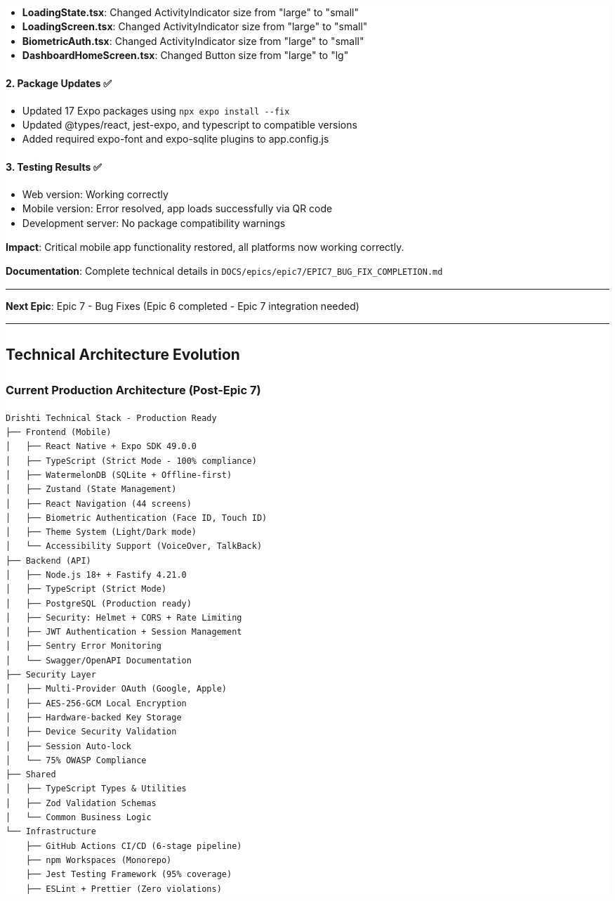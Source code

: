 - **LoadingState.tsx**: Changed ActivityIndicator size from "large" to "small"
- **LoadingScreen.tsx**: Changed ActivityIndicator size from "large" to "small"
- **BiometricAuth.tsx**: Changed ActivityIndicator size from "large" to "small"
- **DashboardHomeScreen.tsx**: Changed Button size from "large" to "lg"

#### 2. Package Updates ✅

- Updated 17 Expo packages using `npx expo install --fix`
- Updated @types/react, jest-expo, and typescript to compatible versions
- Added required expo-font and expo-sqlite plugins to app.config.js

#### 3. Testing Results ✅

- Web version: Working correctly
- Mobile version: Error resolved, app loads successfully via QR code
- Development server: No package compatibility warnings

**Impact**: Critical mobile app functionality restored, all platforms now working correctly.

**Documentation**: Complete technical details in `DOCS/epics/epic7/EPIC7_BUG_FIX_COMPLETION.md`

---

**Next Epic**: Epic 7 - Bug Fixes (Epic 6 completed - Epic 7 integration needed)

---

## Technical Architecture Evolution

### Current Production Architecture (Post-Epic 7)

```
Drishti Technical Stack - Production Ready
├── Frontend (Mobile)
│   ├── React Native + Expo SDK 49.0.0
│   ├── TypeScript (Strict Mode - 100% compliance)
│   ├── WatermelonDB (SQLite + Offline-first)
│   ├── Zustand (State Management)
│   ├── React Navigation (44 screens)
│   ├── Biometric Authentication (Face ID, Touch ID)
│   ├── Theme System (Light/Dark mode)
│   └── Accessibility Support (VoiceOver, TalkBack)
├── Backend (API)
│   ├── Node.js 18+ + Fastify 4.21.0
│   ├── TypeScript (Strict Mode)
│   ├── PostgreSQL (Production ready)
│   ├── Security: Helmet + CORS + Rate Limiting
│   ├── JWT Authentication + Session Management
│   ├── Sentry Error Monitoring
│   └── Swagger/OpenAPI Documentation
├── Security Layer
│   ├── Multi-Provider OAuth (Google, Apple)
│   ├── AES-256-GCM Local Encryption
│   ├── Hardware-backed Key Storage
│   ├── Device Security Validation
│   ├── Session Auto-lock
│   └── 75% OWASP Compliance
├── Shared
│   ├── TypeScript Types & Utilities
│   ├── Zod Validation Schemas
│   └── Common Business Logic
└── Infrastructure
    ├── GitHub Actions CI/CD (6-stage pipeline)
    ├── npm Workspaces (Monorepo)
    ├── Jest Testing Framework (95% coverage)
    ├── ESLint + Prettier (Zero violations)
```